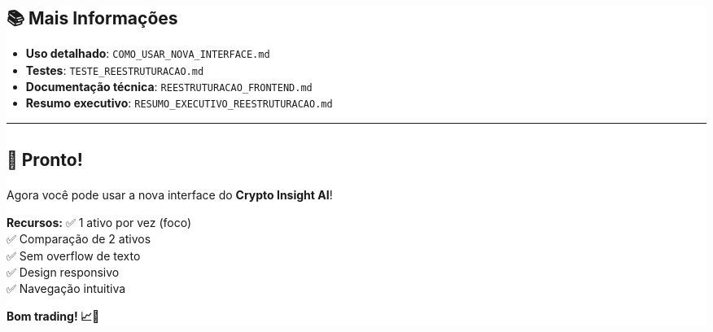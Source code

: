 
## 📚 Mais Informações

- **Uso detalhado**: `COMO_USAR_NOVA_INTERFACE.md`
- **Testes**: `TESTE_REESTRUTURACAO.md`
- **Documentação técnica**: `REESTRUTURACAO_FRONTEND.md`
- **Resumo executivo**: `RESUMO_EXECUTIVO_REESTRUTURACAO.md`

---

## 🎉 Pronto!

Agora você pode usar a nova interface do **Crypto Insight AI**!

**Recursos:**
✅ 1 ativo por vez (foco)  
✅ Comparação de 2 ativos  
✅ Sem overflow de texto  
✅ Design responsivo  
✅ Navegação intuitiva  

**Bom trading! 📈🚀**

